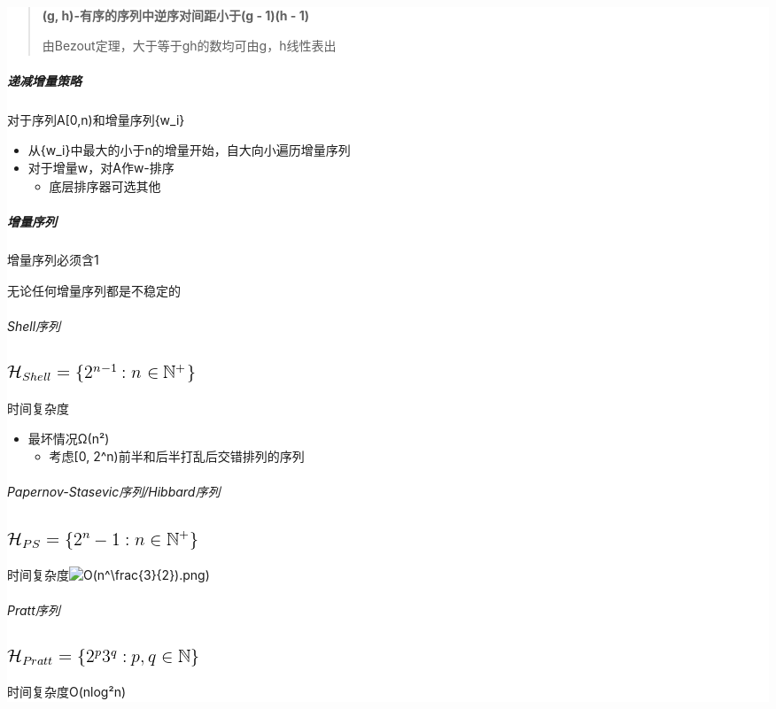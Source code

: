 > **(g, h)-有序的序列中逆序对间距小于(g - 1)(h - 1)**
>
> 由Bezout定理，大于等于gh的数均可由g，h线性表出

##### 递减增量策略

对于序列A[0,n)和增量序列{w_i}

- 从{w_i}中最大的小于n的增量开始，自大向小遍历增量序列
- 对于增量w，对A作w-排序 
  - 底层排序器可选其他

##### 增量序列

增量序列必须含1

无论任何增量序列都是不稳定的

###### Shell序列

![\mathcal{H}_{Shell}=\{2^{n-1}:n\in\mathbb{N}^+\}](./assets/}.png)

时间复杂度

- 最坏情况Ω(n²)
  - 考虑[0, 2^n)前半和后半打乱后交错排列的序列

###### Papernov-Stasevic序列/Hibbard序列

![\mathcal{H}_{PS}=\{2^n - 1 : n \in \mathbb{N}^+\}](./assets/}-1752891939768-1.png)

时间复杂度![O(n^\frac{3}{2})](./assets/frac{3}{2}).png)

###### Pratt序列

![\mathcal{H}_{Pratt}=\{2^p3^q: p,q \in \mathbb{N}\}](./assets/}-1752891939769-2.png)

时间复杂度O(nlog²n)
